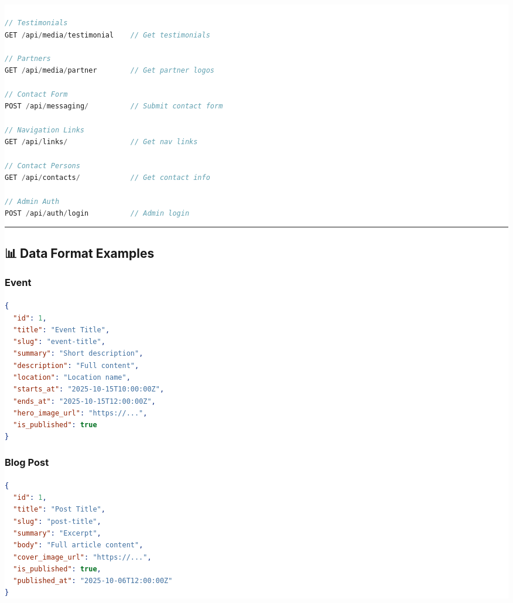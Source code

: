 ```javascript

// Testimonials
GET /api/media/testimonial    // Get testimonials

// Partners
GET /api/media/partner        // Get partner logos

// Contact Form
POST /api/messaging/          // Submit contact form

// Navigation Links
GET /api/links/               // Get nav links

// Contact Persons
GET /api/contacts/            // Get contact info

// Admin Auth
POST /api/auth/login          // Admin login
```

---

## 📊 Data Format Examples

### Event
```json
{
  "id": 1,
  "title": "Event Title",
  "slug": "event-title",
  "summary": "Short description",
  "description": "Full content",
  "location": "Location name",
  "starts_at": "2025-10-15T10:00:00Z",
  "ends_at": "2025-10-15T12:00:00Z",
  "hero_image_url": "https://...",
  "is_published": true
}
```

### Blog Post
```json
{
  "id": 1,
  "title": "Post Title",
  "slug": "post-title",
  "summary": "Excerpt",
  "body": "Full article content",
  "cover_image_url": "https://...",
  "is_published": true,
  "published_at": "2025-10-06T12:00:00Z"
}
```

